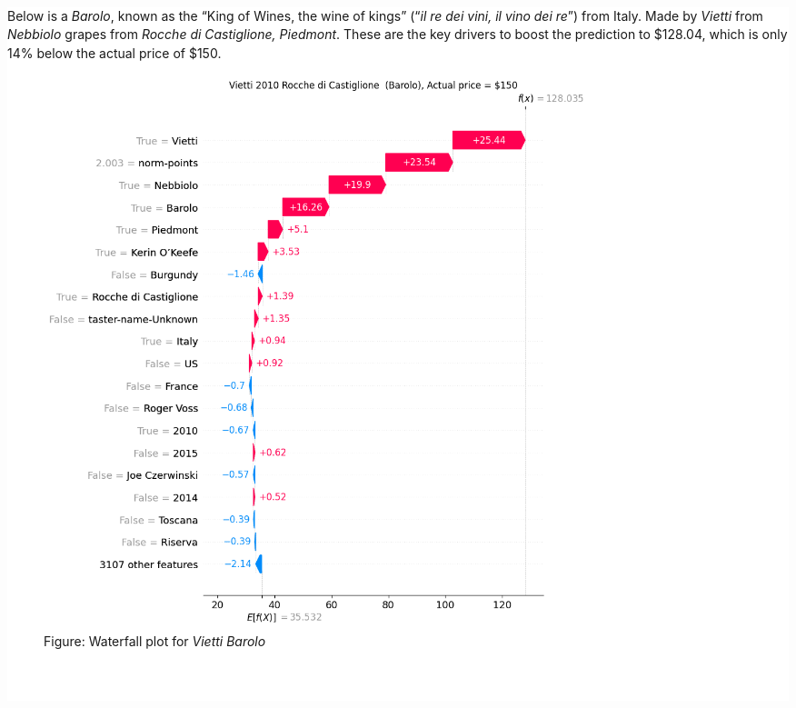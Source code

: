 Below is a <i>Barolo</i>, known as the “King of Wines, the wine of kings” (“<i>il re dei vini, il vino dei re</i>”) from Italy. Made by <i>Vietti</i> from <i>Nebbiolo</i> grapes from <i>Rocche di Castiglione, Piedmont</i>. These are the key drivers to boost the prediction to $128.04, which is only 14% below the actual price of $150.

<figure>
    <img src='./images/shap_figs/waterfall_vietti_barolo_2010.png' width="600">
    <figcaption>Figure: Waterfall plot for <i>Vietti Barolo</i> </figcaption>
</figure>
<br>
</br>
